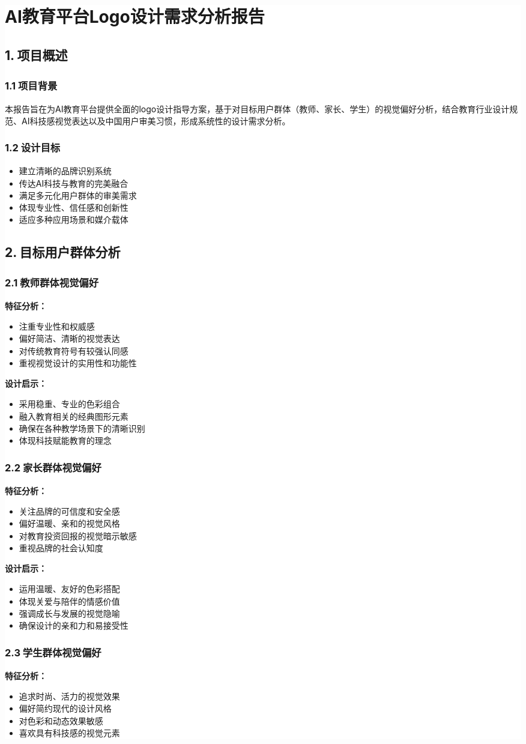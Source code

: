 # AI教育平台Logo设计需求分析报告

## 1. 项目概述

### 1.1 项目背景
本报告旨在为AI教育平台提供全面的logo设计指导方案，基于对目标用户群体（教师、家长、学生）的视觉偏好分析，结合教育行业设计规范、AI科技感视觉表达以及中国用户审美习惯，形成系统性的设计需求分析。

### 1.2 设计目标
- 建立清晰的品牌识别系统
- 传达AI科技与教育的完美融合
- 满足多元化用户群体的审美需求
- 体现专业性、信任感和创新性
- 适应多种应用场景和媒介载体

## 2. 目标用户群体分析

### 2.1 教师群体视觉偏好
**特征分析：**
- 注重专业性和权威感
- 偏好简洁、清晰的视觉表达
- 对传统教育符号有较强认同感
- 重视视觉设计的实用性和功能性

**设计启示：**
- 采用稳重、专业的色彩组合
- 融入教育相关的经典图形元素
- 确保在各种教学场景下的清晰识别
- 体现科技赋能教育的理念

### 2.2 家长群体视觉偏好
**特征分析：**
- 关注品牌的可信度和安全感
- 偏好温暖、亲和的视觉风格
- 对教育投资回报的视觉暗示敏感
- 重视品牌的社会认知度

**设计启示：**
- 运用温暖、友好的色彩搭配
- 体现关爱与陪伴的情感价值
- 强调成长与发展的视觉隐喻
- 确保设计的亲和力和易接受性

### 2.3 学生群体视觉偏好
**特征分析：**
- 追求时尚、活力的视觉效果
- 偏好简约现代的设计风格
- 对色彩和动态效果敏感
- 喜欢具有科技感的视觉元素
